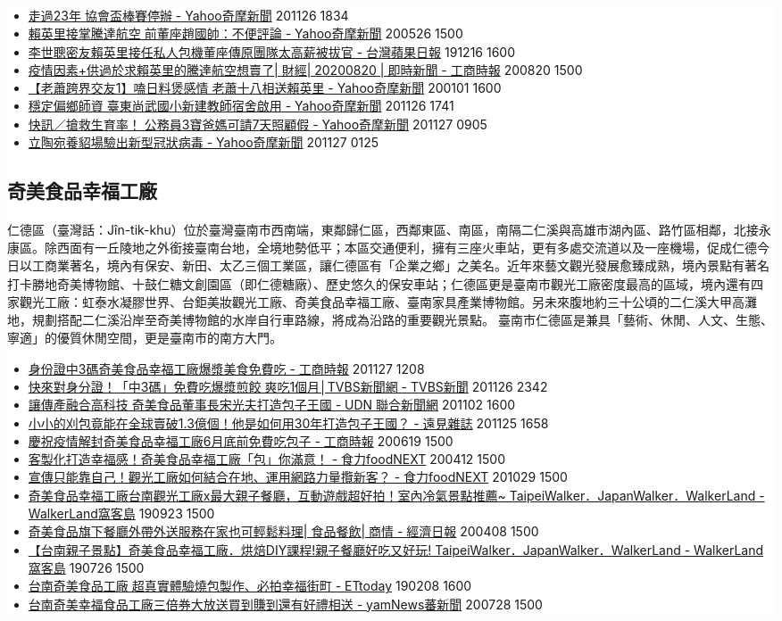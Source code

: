 - [走過23年 協會盃棒賽停辦 - Yahoo奇摩新聞](https://tw.news.yahoo.com/%E8%B5%B0%E9%81%8E23%E5%B9%B4-%E5%8D%94%E6%9C%83%E7%9B%83%E6%A3%92%E8%B3%BD%E5%81%9C%E8%BE%A6-103432611.html "走過23年 協會盃棒賽停辦 - Yahoo奇摩新聞") 201126 1834
- [賴英里接掌騰達航空 前董座趙國帥：不便評論 - Yahoo奇摩新聞](https://tw.news.yahoo.com/%E8%B3%B4%E8%8B%B1%E9%87%8C%E6%8E%A5%E6%8E%8C%E9%A8%B0%E9%81%94%E8%88%AA%E7%A9%BA-%E5%89%8D%E8%91%A3%E5%BA%A7%E8%B6%99%E5%9C%8B%E5%B8%A5-%E4%B8%8D%E4%BE%BF%E8%A9%95%E8%AB%96-111547021.html "賴英里接掌騰達航空 前董座趙國帥：不便評論 - Yahoo奇摩新聞") 200526 1500
- [李世聰密友賴英里接任私人包機董座傳原團隊太高薪被拔官 - 台灣蘋果日報](https://tw.appledaily.com/life/20191216/LZ4YLPRJO3DPZURXUSCZ3PHSYE/ "李世聰密友賴英里接任私人包機董座傳原團隊太高薪被拔官 - 台灣蘋果日報") 191216 1600
- [疫情因素+供過於求賴英里的騰達航空想賣了| 財經| 20200820 | 即時新聞 - 工商時報](https://m.ctee.com.tw/livenews/aj/a98623002020082009550934 "疫情因素+供過於求賴英里的騰達航空想賣了| 財經| 20200820 | 即時新聞 - 工商時報") 200820 1500
- [【老蕭跨界交友1】嗑日料煲感情 老蕭十八相送賴英里 - Yahoo奇摩新聞](https://tw.news.yahoo.com/%E8%80%81%E8%95%AD%E8%B7%A8%E7%95%8C%E4%BA%A4%E5%8F%8B1-%E5%97%91%E6%97%A5%E6%96%99%E8%A4%92%E6%84%9F%E6%83%85-%E8%80%81%E8%95%AD%E5%8D%81%E5%85%AB%E7%9B%B8%E9%80%81%E8%B3%B4%E8%8B%B1%E9%87%8C-154554616.html "【老蕭跨界交友1】嗑日料煲感情 老蕭十八相送賴英里 - Yahoo奇摩新聞") 200101 1600
- [穩定偏鄉師資 臺東尚武國小新建教師宿舍啟用 - Yahoo奇摩新聞](https://tw.news.yahoo.com/%E7%A9%A9%E5%AE%9A%E5%81%8F%E9%84%89%E5%B8%AB%E8%B3%87-%E8%87%BA%E6%9D%B1%E5%B0%9A%E6%AD%A6%E5%9C%8B%E5%B0%8F%E6%96%B0%E5%BB%BA%E6%95%99%E5%B8%AB%E5%AE%BF%E8%88%8D%E5%95%9F%E7%94%A8-094158158.html "穩定偏鄉師資 臺東尚武國小新建教師宿舍啟用 - Yahoo奇摩新聞") 201126 1741
- [快訊／搶救生育率！ 公務員3寶爸媽可請7天照顧假 - Yahoo奇摩新聞](https://tw.news.yahoo.com/%E5%BF%AB%E8%A8%8A-%E6%90%B6%E6%95%91%E7%94%9F%E8%82%B2%E7%8E%87-%E5%85%AC%E5%8B%99%E5%93%A13%E5%AF%B6%E7%88%B8%E5%AA%BD%E5%8F%AF%E8%AB%8B7%E5%A4%A9%E7%85%A7%E9%A1%A7%E5%81%87-010532874.html "快訊／搶救生育率！ 公務員3寶爸媽可請7天照顧假 - Yahoo奇摩新聞") 201127 0905
- [立陶宛養貂場驗出新型冠狀病毒 - Yahoo奇摩新聞](https://tw.news.yahoo.com/%E7%AB%8B%E9%99%B6%E5%AE%9B%E9%A4%8A%E8%B2%82%E5%A0%B4%E9%A9%97%E5%87%BA%E6%96%B0%E5%9E%8B%E5%86%A0%E7%8B%80%E7%97%85%E6%AF%92-172003037.html "立陶宛養貂場驗出新型冠狀病毒 - Yahoo奇摩新聞") 201127 0125

## 奇美食品幸福工廠

仁德區（臺灣話：Jîn-tik-khu）位於臺灣臺南市西南端，東鄰歸仁區，西鄰東區、南區，南隔二仁溪與高雄市湖內區、路竹區相鄰，北接永康區。除西面有一丘陵地之外銜接臺南台地，全境地勢低平；本區交通便利，擁有三座火車站，更有多處交流道以及一座機場，促成仁德今日以工商業著名，境內有保安、新田、太乙三個工業區，讓仁德區有「企業之鄉」之美名。近年來藝文觀光發展愈臻成熟，境內景點有著名打卡勝地奇美博物館、十鼓仁糖文創園區（即仁德糖廠）、歷史悠久的保安車站；仁德區更是臺南市觀光工廠密度最高的區域，境內還有四家觀光工廠：虹泰水凝膠世界、台鉅美妝觀光工廠、奇美食品幸福工廠、臺南家具產業博物館。另未來腹地約三十公頃的二仁溪大甲高灘地，規劃搭配二仁溪沿岸至奇美博物館的水岸自行車路線，將成為沿路的重要觀光景點。
臺南市仁德區是兼具「藝術、休閒、人文、生態、寧適」的優質休閒空間，更是臺南市的南方大門。


- [身份證中3碼奇美食品幸福工廠爆漿美食免費吃 - 工商時報](https://ctee.com.tw/uncategorized/377399.html "身份證中3碼奇美食品幸福工廠爆漿美食免費吃 - 工商時報") 201127 1208
- [快來對身分證！「中3碼」免費吃爆漿煎餃 爽吃1個月│TVBS新聞網 - TVBS新聞](https://news.tvbs.com.tw/life/1423331 "快來對身分證！「中3碼」免費吃爆漿煎餃 爽吃1個月│TVBS新聞網 - TVBS新聞") 201126 2342
- [讓傳產融合高科技 奇美食品董事長宋光夫打造包子王國 - UDN 聯合新聞網](https://udn.com/news/story/6864/4982410 "讓傳產融合高科技 奇美食品董事長宋光夫打造包子王國 - UDN 聯合新聞網") 201102 1600
- [小小的刈包竟能在全球賣破1.3億個！他是如何用30年打造包子王國？ - 遠見雜誌](https://www.gvm.com.tw/article/75888 "小小的刈包竟能在全球賣破1.3億個！他是如何用30年打造包子王國？ - 遠見雜誌") 201125 1658
- [慶祝疫情解封奇美食品幸福工廠6月底前免費吃包子 - 工商時報](https://ctee.com.tw/industrynews/consumption/288544.html "慶祝疫情解封奇美食品幸福工廠6月底前免費吃包子 - 工商時報") 200619 1500
- [客製化打造幸福感！奇美食品幸福工廠「包」你滿意！ - 食力foodNEXT](https://www.foodnext.net/life/placemaking/paper/5616429563 "客製化打造幸福感！奇美食品幸福工廠「包」你滿意！ - 食力foodNEXT") 200412 1500
- [宣傳只能靠自己！觀光工廠如何結合在地、運用網路力量攬新客？ - 食力foodNEXT](https://www.foodnext.net/life/placemaking/paper/5616491467 "宣傳只能靠自己！觀光工廠如何結合在地、運用網路力量攬新客？ - 食力foodNEXT") 201029 1500
- [奇美食品幸福工廠台南觀光工廠x最大親子餐廳，互動遊戲超好拍！室內冷氣景點推薦~ TaipeiWalker．JapanWalker．WalkerLand - WalkerLand窩客島](https://www.walkerland.com.tw/article/view/237268 "奇美食品幸福工廠台南觀光工廠x最大親子餐廳，互動遊戲超好拍！室內冷氣景點推薦~ TaipeiWalker．JapanWalker．WalkerLand - WalkerLand窩客島") 190923 1500
- [奇美食品旗下餐廳外帶外送服務在家也可輕鬆料理| 食品餐飲| 商情 - 經濟日報](https://money.udn.com/money/story/7843/4477355 "奇美食品旗下餐廳外帶外送服務在家也可輕鬆料理| 食品餐飲| 商情 - 經濟日報") 200408 1500
- [【台南親子景點】奇美食品幸福工廠．烘焙DIY課程!親子餐廳好吃又好玩! TaipeiWalker．JapanWalker．WalkerLand - WalkerLand窩客島](https://www.walkerland.com.tw/article/view/229814 "【台南親子景點】奇美食品幸福工廠．烘焙DIY課程!親子餐廳好吃又好玩! TaipeiWalker．JapanWalker．WalkerLand - WalkerLand窩客島") 190726 1500
- [台南奇美食品工廠 超真實體驗燒包製作、必拍幸福街町 - ETtoday](https://travel.ettoday.net/article/1370377.htm "台南奇美食品工廠 超真實體驗燒包製作、必拍幸福街町 - ETtoday") 190208 1600
- [台南奇美幸福食品工廠三倍券大放送買到賺到還有好禮相送 - yamNews蕃新聞](https://n.yam.com/Article/20200728286882 "台南奇美幸福食品工廠三倍券大放送買到賺到還有好禮相送 - yamNews蕃新聞") 200728 1500